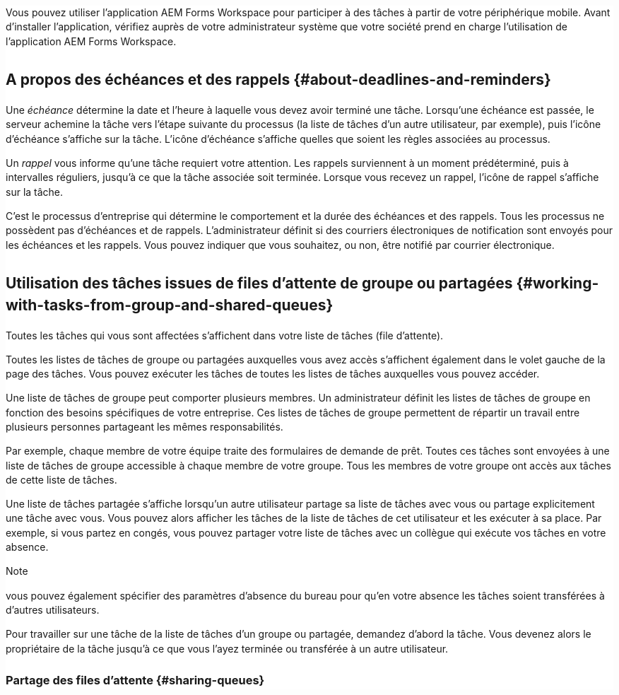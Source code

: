 Vous pouvez utiliser l’application AEM Forms Workspace pour participer à des tâches à partir de votre périphérique mobile. Avant d’installer l’application, vérifiez auprès de votre administrateur système que votre société prend en charge l’utilisation de l’application AEM Forms Workspace.

## A propos des échéances et des rappels {#about-deadlines-and-reminders}

Une *échéance* détermine la date et l’heure à laquelle vous devez avoir terminé une tâche. Lorsqu’une échéance est passée, le serveur achemine la tâche vers l’étape suivante du processus (la liste de tâches d’un autre utilisateur, par exemple), puis l’icône d’échéance s’affiche sur la tâche. L’icône d’échéance s’affiche quelles que soient les règles associées au processus.

Un *rappel* vous informe qu’une tâche requiert votre attention. Les rappels surviennent à un moment prédéterminé, puis à intervalles réguliers, jusqu’à ce que la tâche associée soit terminée. Lorsque vous recevez un rappel, l’icône de rappel s’affiche sur la tâche.

C’est le processus d’entreprise qui détermine le comportement et la durée des échéances et des rappels. Tous les processus ne possèdent pas d’échéances et de rappels. L’administrateur définit si des courriers électroniques de notification sont envoyés pour les échéances et les rappels. Vous pouvez indiquer que vous souhaitez, ou non, être notifié par courrier électronique.

## Utilisation des tâches issues de files d’attente de groupe ou partagées {#working-with-tasks-from-group-and-shared-queues}

Toutes les tâches qui vous sont affectées s’affichent dans votre liste de tâches (file d’attente).

Toutes les listes de tâches de groupe ou partagées auxquelles vous avez accès s’affichent également dans le volet gauche de la page des tâches. Vous pouvez exécuter les tâches de toutes les listes de tâches auxquelles vous pouvez accéder.

Une liste de tâches de groupe peut comporter plusieurs membres. Un administrateur définit les listes de tâches de groupe en fonction des besoins spécifiques de votre entreprise. Ces listes de tâches de groupe permettent de répartir un travail entre plusieurs personnes partageant les mêmes responsabilités.

Par exemple, chaque membre de votre équipe traite des formulaires de demande de prêt. Toutes ces tâches sont envoyées à une liste de tâches de groupe accessible à chaque membre de votre groupe. Tous les membres de votre groupe ont accès aux tâches de cette liste de tâches.

Une liste de tâches partagée s’affiche lorsqu’un autre utilisateur partage sa liste de tâches avec vous ou partage explicitement une tâche avec vous. Vous pouvez alors afficher les tâches de la liste de tâches de cet utilisateur et les exécuter à sa place. Par exemple, si vous partez en congés, vous pouvez partager votre liste de tâches avec un collègue qui exécute vos tâches en votre absence.

>[!NOTE]
>
>vous pouvez également spécifier des paramètres d’absence du bureau pour qu’en votre absence les tâches soient transférées à d’autres utilisateurs.

Pour travailler sur une tâche de la liste de tâches d’un groupe ou partagée, demandez d’abord la tâche. Vous devenez alors le propriétaire de la tâche jusqu’à ce que vous l’ayez terminée ou transférée à un autre utilisateur.

### Partage des files d’attente {#sharing-queues}

